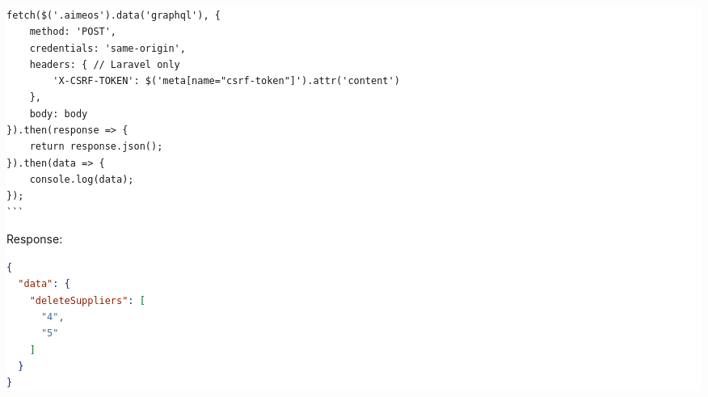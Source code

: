     fetch($('.aimeos').data('graphql'), {
        method: 'POST',
        credentials: 'same-origin',
        headers: { // Laravel only
            'X-CSRF-TOKEN': $('meta[name="csrf-token"]').attr('content')
        },
        body: body
    }).then(response => {
        return response.json();
    }).then(data => {
        console.log(data);
    });
    ```

Response:

```json
{
  "data": {
    "deleteSuppliers": [
      "4",
      "5"
    ]
  }
}
```
